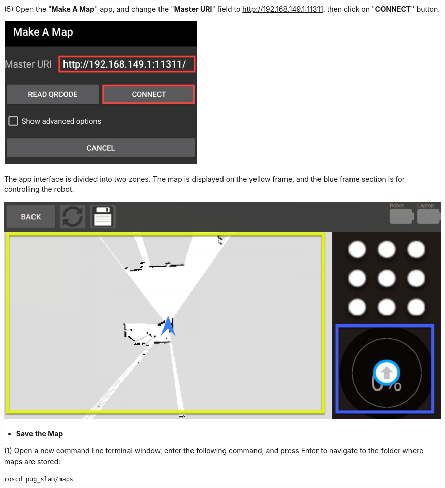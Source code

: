 (5) Open the "**Make A Map**" app, and change the "**Master URI**" field to http://192.168.149.1:11311, then click on "**CONNECT**" button.

<img src="../_static/media/chapter_9/section_7/image4.png" class="common_img" />

The app interface is divided into two zones. The map is displayed on the yellow frame, and the blue frame section is for controlling the robot.

<img src="../_static/media/chapter_9/section_7/image5.png" class="common_img" />

* **Save the Map**

(1) Open a new command line terminal window, enter the following command, and press Enter to navigate to the folder where maps are stored:

```bash
roscd pug_slam/maps
```
